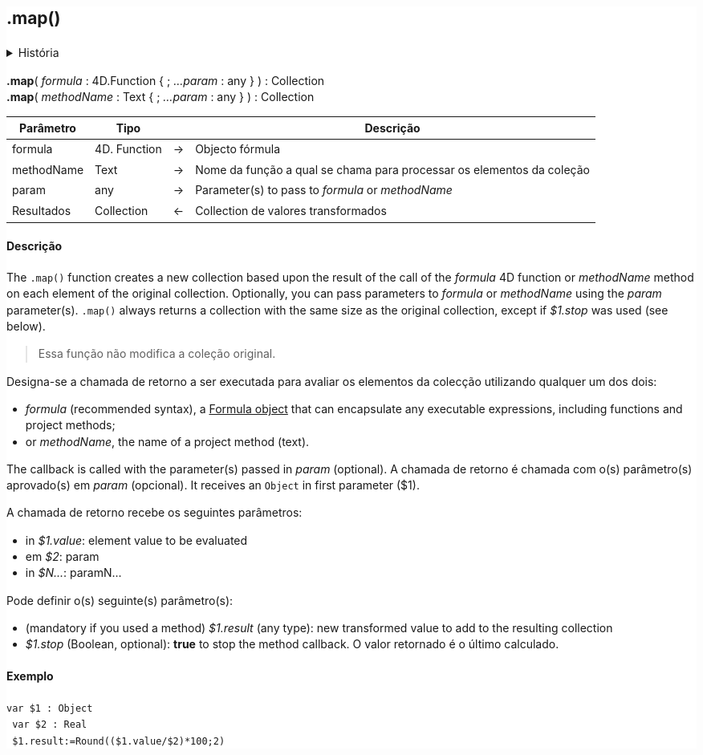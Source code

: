 

## .map()

<details><summary>História</summary></details>

**.map**( *formula* : 4D.Function { ; *...param* : any } ) : Collection<br/>**.map**( *methodName* : Text { ; *...param* : any } ) : Collection 



| Parâmetro  | Tipo                         |     | Descrição                                                             |
| ---------- | ---------------------------- | :-: | --------------------------------------------------------------------- |
| formula    | 4D. Function |  -> | Objecto fórmula                                                       |
| methodName | Text                         |  -> | Nome da função a qual se chama para processar os elementos da coleção |
| param      | any                          |  -> | Parameter(s) to pass to *formula* or *methodName*  |
| Resultados | Collection                   |  <- | Collection de valores transformados                                   |



#### Descrição

The `.map()` function creates a new collection based upon the result of the call of the *formula* 4D function or *methodName* method on each element of the original collection. Optionally, you can pass parameters to *formula* or *methodName* using the *param* parameter(s). `.map()` always returns a collection with the same size as the original collection, except if *$1.stop* was used (see below).

> Essa função não modifica a coleção original.

Designa-se a chamada de retorno a ser executada para avaliar os elementos da colecção utilizando qualquer um dos dois:

- *formula* (recommended syntax), a [Formula object](FunctionClass.md) that can encapsulate any executable expressions, including functions and project methods;
- or *methodName*, the name of a project method (text).

The callback is called with the parameter(s) passed in *param* (optional). A chamada de retorno é chamada com o(s) parâmetro(s) aprovado(s) em <em x-id="3">param</em> (opcional). It receives an `Object` in first parameter ($1).

A chamada de retorno recebe os seguintes parâmetros:

- in *$1.value*: element value to be evaluated
- em *$2*: param
- in *$N...*: paramN...

Pode definir o(s) seguinte(s) parâmetro(s):

- (mandatory if you used a method) *$1.result* (any type): new transformed value to add to the resulting collection
- *$1.stop* (Boolean, optional): **true** to stop the method callback. O valor retornado é o último calculado.

#### Exemplo

```4d
var $1 : Object
 var $2 : Real
 $1.result:=Round(($1.value/$2)*100;2)
```

